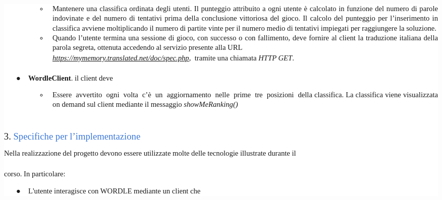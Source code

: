 </span></p><ul type="circle" style="margin:0pt; padding-left:0pt"><li style="margin-left:65.6pt; text-align:justify; line-height:14.5pt; padding-left:6.4pt; font-family:serif; font-size:11pt; -aw-font-family:'Courier New'; -aw-font-weight:normal; -aw-number-format:'o'"><span style="font-family:Calibri">Mantenere una classifica ordinata degli utenti. Il punteggio attribuito a ogni utente è calcolato in funzione del numero di parole indovinate e del numero di tentativi prima della conclusione vittoriosa del gioco. Il calcolo del punteggio per l’inserimento in classifica avviene moltiplicando il numero di partite vinte per il numero </span><span style="font-family:Calibri; letter-spacing:0.05pt">medio</span><span style="font-family:Calibri"> di tentativi impiegati per raggiungere la soluzione.</span><span style="font-family:Arial"> </span></li><li style="margin-left:65.6pt; text-align:justify; line-height:14.5pt; padding-left:6.4pt; font-family:serif; font-size:11pt; -aw-font-family:'Courier New'; -aw-font-weight:normal; -aw-number-format:'o'"><span style="font-family:Calibri">Quando l’utente termina una sessione di gioco, con successo o con fallimento, deve fornire al client la traduzione italiana della parola segreta, ottenuta accedendo al servizio presente alla URL</span><span style="font-family:Arial"> </span></li></ul><p style="margin-top:1.05pt; margin-left:72pt; text-align:justify; line-height:13.45pt"><span style="font-family:Calibri; font-size:11pt; font-style:italic">https://mymemory.translated.net/doc/spec.php</span><span style="font-family:Calibri; font-size:11pt">,</span><span style="font-family:Calibri; font-size:11pt; -aw-import:spaces">&#xa0; </span><span style="font-family:Calibri; font-size:11pt">tramite una chiamata </span><span style="font-family:Calibri; font-size:11pt; font-style:italic">HTTP GET</span><span style="font-family:Calibri; font-size:11pt">.</span><span style="font-family:Arial; font-size:11pt"> </span></p><p style="margin-top:15.5pt; margin-left:36pt; text-indent:-18pt; text-align:justify; line-height:13.45pt; -aw-import:list-item; -aw-list-level-number:0; -aw-list-number-format:'●'; -aw-list-number-styles:'bullet'; -aw-list-padding-sml:11.36pt"><span style="-aw-import:ignore"><span style="font-family:Arial; font-size:11pt"><span style="font-family:Calibri">●</span></span><span style="width:11.36pt; font:7pt 'Times New Roman'; display:inline-block; -aw-import:spaces">&#xa0;&#xa0;&#xa0;&#xa0;&#xa0;&#xa0;&#xa0; </span></span><span style="font-family:Calibri; font-size:11pt; font-weight:bold">WordleClient</span><span style="font-family:Calibri; font-size:11pt">. il client deve</span><span style="font-family:Arial; font-size:11pt"> </span></p><ul type="circle" style="margin:0pt; padding-left:0pt"><li style="margin-top:0.05pt; margin-left:65.6pt; text-align:justify; line-height:14.5pt; padding-left:6.4pt; font-family:serif; font-size:11pt; -aw-font-family:'Courier New'; -aw-font-weight:normal; -aw-number-format:'o'"><span style="font-family:Calibri">Essere</span><span style="font-family:Calibri; -aw-import:spaces">&#xa0; </span><span style="font-family:Calibri">avvertito</span><span style="font-family:Calibri; -aw-import:spaces">&#xa0; </span><span style="font-family:Calibri">ogni</span><span style="font-family:Calibri; -aw-import:spaces">&#xa0; </span><span style="font-family:Calibri">volta</span><span style="font-family:Calibri; -aw-import:spaces">&#xa0; </span><span style="font-family:Calibri">c’è</span><span style="font-family:Calibri; -aw-import:spaces">&#xa0; </span><span style="font-family:Calibri">un</span><span style="font-family:Calibri; -aw-import:spaces">&#xa0; </span><span style="font-family:Calibri">aggiornamento</span><span style="font-family:Calibri; -aw-import:spaces">&#xa0; </span><span style="font-family:Calibri">nelle</span><span style="font-family:Calibri; -aw-import:spaces">&#xa0; </span><span style="font-family:Calibri">prime</span><span style="font-family:Calibri; -aw-import:spaces">&#xa0; </span><span style="font-family:Calibri">tre</span><span style="font-family:Calibri; -aw-import:spaces">&#xa0; </span><span style="font-family:Calibri">posizioni</span><span style="font-family:Calibri; -aw-import:spaces">&#xa0; </span><span style="font-family:Calibri">della classifica. La classifica viene visualizzata </span><span style="font-family:Calibri; letter-spacing:0.05pt">on</span><span style="font-family:Calibri"> demand sul client mediante il messaggio </span><span style="font-family:Calibri; font-style:italic">showMeRanking()</span><span style="font-family:Arial"> </span></li></ul><ol start="3" type="1" style="margin:0pt; padding-left:0pt"><li style="margin-top:31.85pt; margin-left:13.85pt; text-align:justify; line-height:17.1pt; font-family:Calibri; font-size:14pt"><span style="color:#3c78d8">Specifiche per l’implementazione</span></li></ol><p style="margin-top:9.75pt; text-align:justify; line-height:13.45pt"><span style="font-family:Calibri; font-size:11pt">Nella realizzazione del progetto devono essere utilizzate molte delle tecnologie illustrate durante il </span></p><p style="margin-top:15.95pt; text-align:justify; line-height:13.45pt"><span style="font-family:Calibri; font-size:11pt">corso. In particolare:</span><span style="font-family:Arial; font-size:11pt"> </span></p><p style="margin-top:0.05pt; margin-left:36pt; text-indent:-18pt; line-height:14.5pt; -aw-import:list-item; -aw-list-level-number:0; -aw-list-number-format:'●'; -aw-list-number-styles:'bullet'; -aw-list-padding-sml:11.36pt"><span style="-aw-import:ignore"><span style="font-family:Arial; font-size:11pt"><span style="font-family:Calibri">●</span></span><span style="width:11.36pt; font:7pt 'Times New Roman'; display:inline-block; -aw-import:spaces">&#xa0;&#xa0;&#xa0;&#xa0;&#xa0;&#xa0;&#xa0; </span></span><span style="font-family:Calibri; font-size:11pt">L'utente interagisce con WORDLE mediante un client che